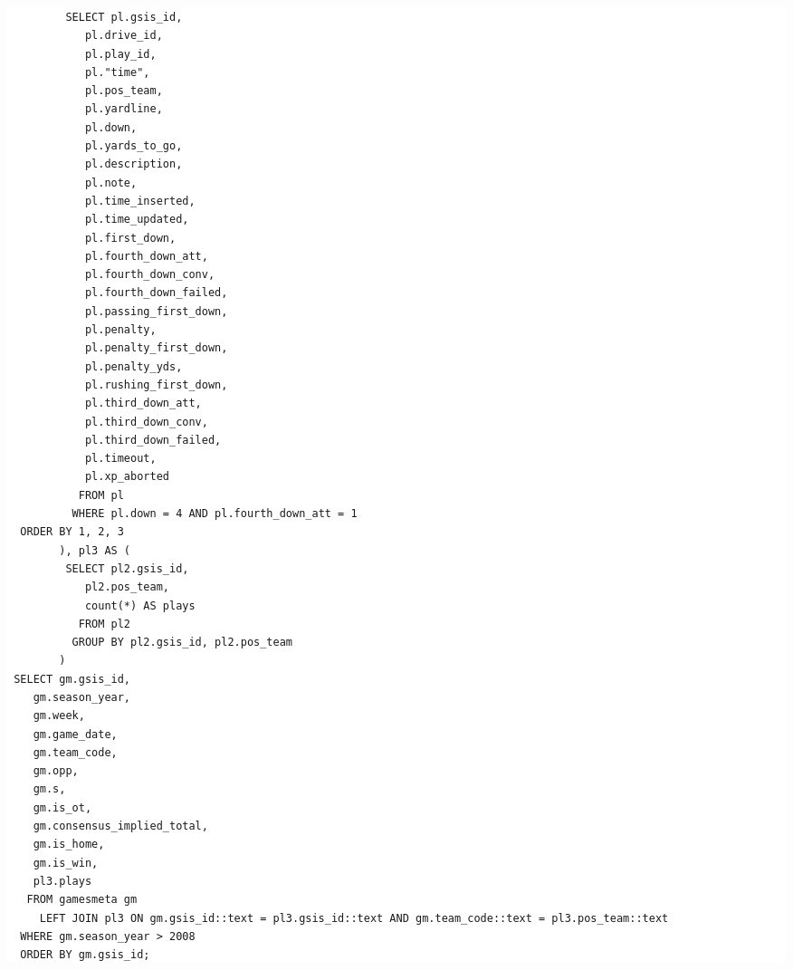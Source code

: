             SELECT pl.gsis_id,
                pl.drive_id,
                pl.play_id,
                pl."time",
                pl.pos_team,
                pl.yardline,
                pl.down,
                pl.yards_to_go,
                pl.description,
                pl.note,
                pl.time_inserted,
                pl.time_updated,
                pl.first_down,
                pl.fourth_down_att,
                pl.fourth_down_conv,
                pl.fourth_down_failed,
                pl.passing_first_down,
                pl.penalty,
                pl.penalty_first_down,
                pl.penalty_yds,
                pl.rushing_first_down,
                pl.third_down_att,
                pl.third_down_conv,
                pl.third_down_failed,
                pl.timeout,
                pl.xp_aborted
               FROM pl
              WHERE pl.down = 4 AND pl.fourth_down_att = 1
      ORDER BY 1, 2, 3
            ), pl3 AS (
             SELECT pl2.gsis_id,
                pl2.pos_team,
                count(*) AS plays
               FROM pl2
              GROUP BY pl2.gsis_id, pl2.pos_team
            )
     SELECT gm.gsis_id,
        gm.season_year,
        gm.week,
        gm.game_date,
        gm.team_code,
        gm.opp,
        gm.s,
        gm.is_ot,
        gm.consensus_implied_total,
        gm.is_home,
        gm.is_win,
        pl3.plays
       FROM gamesmeta gm
         LEFT JOIN pl3 ON gm.gsis_id::text = pl3.gsis_id::text AND gm.team_code::text = pl3.pos_team::text
      WHERE gm.season_year > 2008
      ORDER BY gm.gsis_id;
